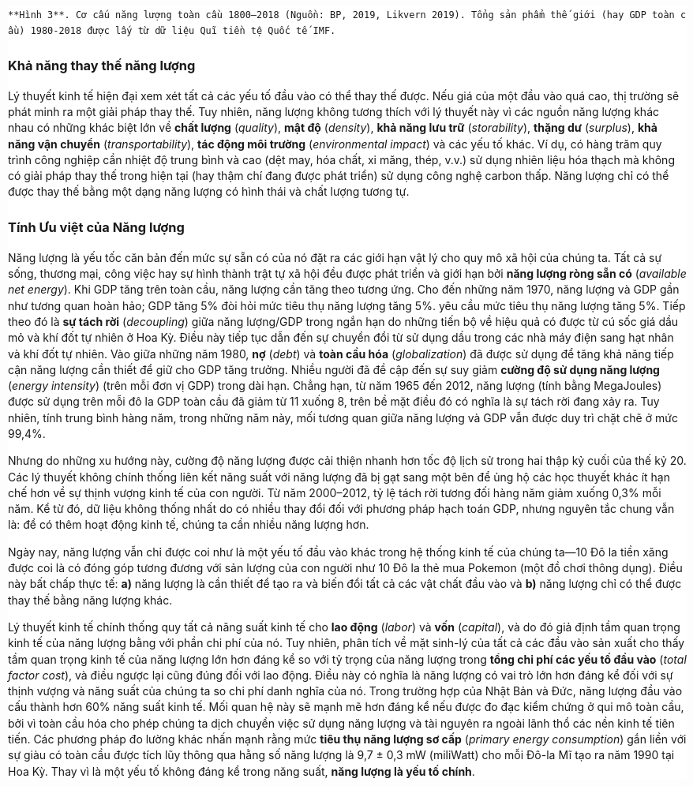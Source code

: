     **Hình 3**. Cơ cấu năng lượng toàn cầu 1800–2018 (Nguồn: BP, 2019, Likvern 2019). Tổng sản phẩm thế giới (hay GDP toàn cầu) 1980-2018 được lấy từ dữ liệu Quĩ tiền tệ Quốc tế IMF.

### Khả năng thay thế năng lượng

Lý thuyết kinh tế hiện đại xem xét tất cả các yếu tố đầu vào có thể thay thế được. Nếu giá của một đầu vào quá cao, thị trường sẽ phát minh ra một giải pháp thay thế. Tuy nhiên, năng lượng không tương thích với lý thuyết này vì các nguồn năng lượng khác nhau có những khác biệt lớn về **chất lượng** (*quality*), **mật độ** (*density*), **khả năng lưu trữ** (*storability*), **thặng dư** (*surplus*), **khả năng vận chuyển** (*transportability*), **tác động môi trường** (*environmental impact*) và các yếu tố khác. Ví dụ, có hàng trăm quy trình công nghiệp cần nhiệt độ trung bình và cao (dệt may, hóa chất, xi măng, thép, v.v.) sử dụng nhiên liệu hóa thạch mà không có giải pháp thay thế trong hiện tại (hay thậm chí đang được phát triển) sử dụng công nghệ carbon thấp. Năng lượng chỉ có thể được thay thế bằng một dạng năng lượng có hình thái và chất lượng tương tự.

### Tính Ưu việt của Năng lượng

Năng lượng là yếu tốc căn bản đến mức sự sẵn có của nó đặt ra các giới hạn vật lý cho quy mô xã hội của chúng ta. Tất cả sự sống, thương mại, công việc hay sự hình thành trật tự xã hội đều được phát triển và giới hạn bởi **năng lượng ròng sẵn có** (*available net energy*). Khi GDP tăng trên toàn cầu, năng lượng cần tăng theo tương ứng. Cho đến những năm 1970, năng lượng và GDP gần như tương quan hoàn hảo; GDP tăng 5% đòi hỏi mức tiêu thụ năng lượng tăng 5%. yêu cầu mức tiêu thụ năng lượng tăng 5%. Tiếp theo đó là **sự tách rời** (*decoupling*) giữa năng lượng/GDP trong ngắn hạn do những tiến bộ về hiệu quả có được từ cú sốc giá dầu mỏ và khí đốt tự nhiên ở Hoa Kỳ. Điều này tiếp tục dẫn đến sự chuyển đổi từ sử dụng dầu trong các nhà máy điện sang hạt nhân và khí đốt tự nhiên. Vào giữa những năm 1980, **nợ** (*debt*) và **toàn cầu hóa** (*globalization*) đã được sử dụng để tăng khả năng tiếp cận năng lượng cần thiết để giữ cho GDP tăng trưởng. Nhiều người đã đề cập đến sự suy giảm **cường độ sử dụng năng lượng** (*energy intensity*) (trên mỗi đơn vị GDP) trong dài hạn. Chẳng hạn, từ năm 1965 đến 2012, năng lượng (tính bằng MegaJoules) được sử dụng trên mỗi đô la GDP toàn cầu đã giảm từ 11 xuống 8, trên bề mặt điều đó có nghĩa là sự tách rời đang xảy ra. Tuy nhiên, tính trung bình hàng năm, trong những năm này, mối tương quan giữa năng lượng và GDP vẫn được duy trì chặt chẽ ở mức 99,4%.

Nhưng do những xu hướng này, cường độ năng lượng được cải thiện nhanh hơn tốc độ lịch sử trong hai thập kỷ cuối của thế kỷ 20. Các lý thuyết không chính thống liên kết năng suất với năng lượng đã bị gạt sang một bên để ủng hộ các học thuyết khác ít hạn chế hơn về sự thịnh vượng kinh tế của con người. Từ năm 2000–2012, tỷ lệ tách rời tương đối hàng năm giảm xuống 0,3% mỗi năm. Kể từ đó, dữ liệu không thống nhất do có nhiều thay đổi đối với phương pháp hạch toán GDP, nhưng nguyên tắc chung vẫn là: để có thêm hoạt động kinh tế, chúng ta cần nhiều năng lượng hơn.

Ngày nay, năng lượng vẫn chỉ được coi như là một yếu tố đầu vào khác trong hệ thống kinh tế của chúng ta&mdash;10 Đô la tiền xăng được coi là có đóng góp tương đương với sản lượng của con người như 10 Đô la thẻ mua Pokemon (một đồ chơi thông dụng). Điều này bất chấp thực tế: **a)** năng lượng là cần thiết để tạo ra và biến đổi tất cả các vật chất đầu vào và **b)** năng lượng chỉ có thể được thay thế bằng năng lượng khác.

Lý thuyết kinh tế chính thống quy tất cả năng suất kinh tế cho **lao động** (*labor*) và **vốn** (*capital*), và do đó giả định tầm quan trọng kinh tế của năng lượng bằng với phần chi phí của nó. Tuy nhiên, phân tích về mặt sinh-lý của tất cả các đầu vào sản xuất cho thấy tầm quan trọng kinh tế của năng lượng lớn hơn đáng kể so với tỷ trọng của năng lượng trong **tổng chi phí các yếu tố đầu vào** (*total factor cost*), và điều ngược lại cũng đúng đối với lao động. Điều này có nghĩa là năng lượng có vai trò lớn hơn đáng kể đối với sự thịnh vượng và năng suất của chúng ta so chi phí danh nghĩa của nó. Trong trường hợp của Nhật Bản và Đức, năng lượng đầu vào cấu thành hơn 60% năng suất kinh tế. Mối quan hệ này sẽ mạnh mẽ hơn đáng kể nếu được đo đạc kiểm chứng ở qui mô toàn cầu, bởi vì toàn cầu hóa cho phép chúng ta dịch chuyển việc sử dụng năng lượng và tài nguyên ra ngoài lãnh thổ các nền kinh tế tiên tiến. Các phương pháp đo lường khác nhấn mạnh rằng mức **tiêu thụ năng lượng sơ cấp** (*primary energy consumption*) gắn liền với sự giàu có toàn cầu được tích lũy thông qua hằng số năng lượng là 9,7 ± 0,3 mW (miliWatt) cho mỗi Đô-la Mĩ tạo ra năm 1990 tại Hoa Kỳ. Thay vì là một yếu tố không đáng kể trong năng suất, **năng lượng là yếu tố chính**.
